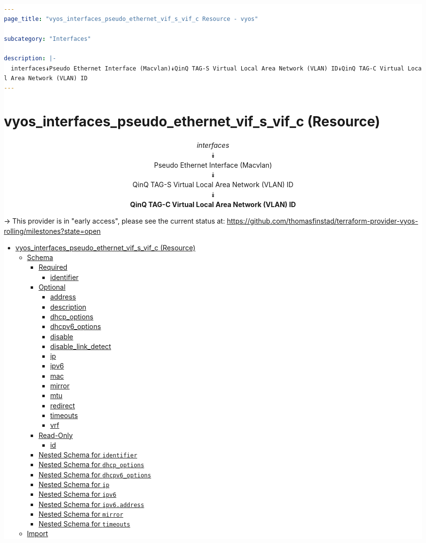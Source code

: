 ```yaml
---
page_title: "vyos_interfaces_pseudo_ethernet_vif_s_vif_c Resource - vyos"

subcategory: "Interfaces"

description: |-
  interfaces⯯Pseudo Ethernet Interface (Macvlan)⯯QinQ TAG-S Virtual Local Area Network (VLAN) ID⯯QinQ TAG-C Virtual Local Area Network (VLAN) ID
---
```


# vyos_interfaces_pseudo_ethernet_vif_s_vif_c (Resource)
<center>

*interfaces*  
⯯  
Pseudo Ethernet Interface (Macvlan)  
⯯  
QinQ TAG-S Virtual Local Area Network (VLAN) ID  
⯯  
**QinQ TAG-C Virtual Local Area Network (VLAN) ID**


</center>

-> This provider is in "early access", please see the current status at: https://github.com/thomasfinstad/terraform-provider-vyos-rolling/milestones?state=open



- [vyos_interfaces_pseudo_ethernet_vif_s_vif_c (Resource)](#vyos_interfaces_pseudo_ethernet_vif_s_vif_c-resource)
  - [Schema](#schema)
    - [Required](#required)
      - [identifier](#identifier)
    - [Optional](#optional)
      - [address](#address)
      - [description](#description)
      - [dhcp_options](#dhcp_options)
      - [dhcpv6_options](#dhcpv6_options)
      - [disable](#disable)
      - [disable_link_detect](#disable_link_detect)
      - [ip](#ip)
      - [ipv6](#ipv6)
      - [mac](#mac)
      - [mirror](#mirror)
      - [mtu](#mtu)
      - [redirect](#redirect)
      - [timeouts](#timeouts)
      - [vrf](#vrf)
    - [Read-Only](#read-only)
      - [id](#id)
    - [Nested Schema for `identifier`](#nested-schema-for-identifier)
    - [Nested Schema for `dhcp_options`](#nested-schema-for-dhcp_options)
    - [Nested Schema for `dhcpv6_options`](#nested-schema-for-dhcpv6_options)
    - [Nested Schema for `ip`](#nested-schema-for-ip)
    - [Nested Schema for `ipv6`](#nested-schema-for-ipv6)
    - [Nested Schema for `ipv6.address`](#nested-schema-for-ipv6address)
    - [Nested Schema for `mirror`](#nested-schema-for-mirror)
    - [Nested Schema for `timeouts`](#nested-schema-for-timeouts)
  - [Import](#import)
